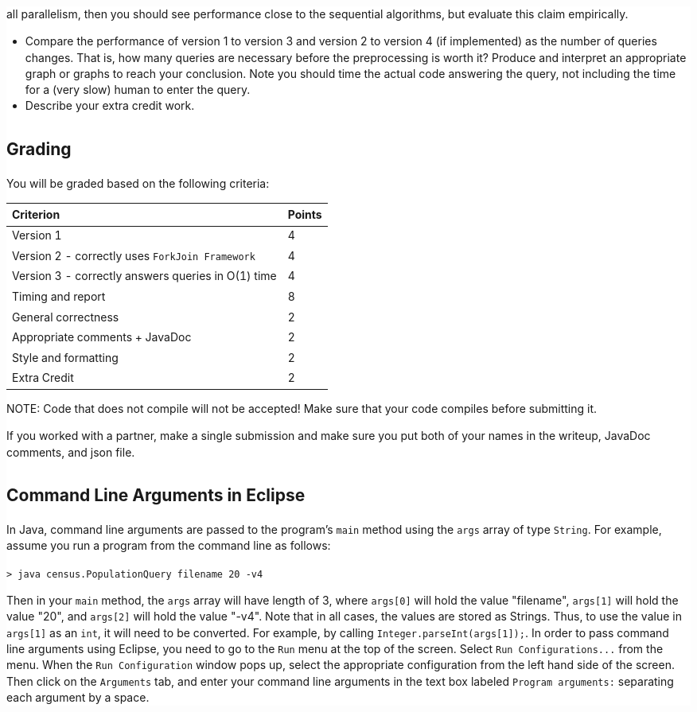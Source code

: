 all parallelism, then you should see performance close to the sequential algorithms, but evaluate this
claim empirically.
* Compare the performance of version 1 to version 3 and version 2 to version 4 (if implemented) as the
number of queries changes. That is, how many queries are necessary before the preprocessing is worth
it? Produce and interpret an appropriate graph or graphs to reach your conclusion. Note you should
time the actual code answering the query, not including the time for a (very slow) human to enter the
query.
* Describe your extra credit work.


## Grading

You will be graded based on the following criteria:


| Criterion                                           | Points |
| :-------------------------------------------------- | :----- |
| Version  1                                          | 4      |
| Version  2 - correctly uses `ForkJoin Framework`    | 4      |
| Version  3 - correctly answers queries in O(1) time | 4      |
| Timing and report                                   | 8      |
| General correctness                                 | 2      |
| Appropriate comments + JavaDoc                      | 2      |
| Style and formatting                                | 2      |
| Extra Credit                                        | 2      |


NOTE: Code that does not compile will not be accepted! Make sure that your code compiles before submitting it.

If you worked with a partner, make a single submission and make sure you put both of your names in the writeup, JavaDoc comments, and json file.

## Command Line Arguments in Eclipse
In Java, command line arguments are passed to the program’s `main` method using the `args` array of type
`String`. For example, assume you run a program from the command line as follows:

    > java census.PopulationQuery filename 20 -v4

Then in your `main` method, the `args` array will have length of 3, where `args[0]` will hold the value "filename",
`args[1]` will hold the value "20", and `args[2]` will hold the value "-v4". Note that in all cases, the values are
stored as Strings. Thus, to use the value in `args[1]` as an `int`, it will need to be converted. For example, by
calling `Integer.parseInt(args[1]);`.
In order to pass command line arguments using Eclipse, you need to go to the `Run` menu at the top of
the screen. Select `Run Configurations...` from the menu. When the `Run Configuration` window pops up,
select the appropriate configuration from the left hand side of the screen. Then click on the `Arguments`
tab, and enter your command line arguments in the text box labeled `Program arguments:` separating each
argument by a space.